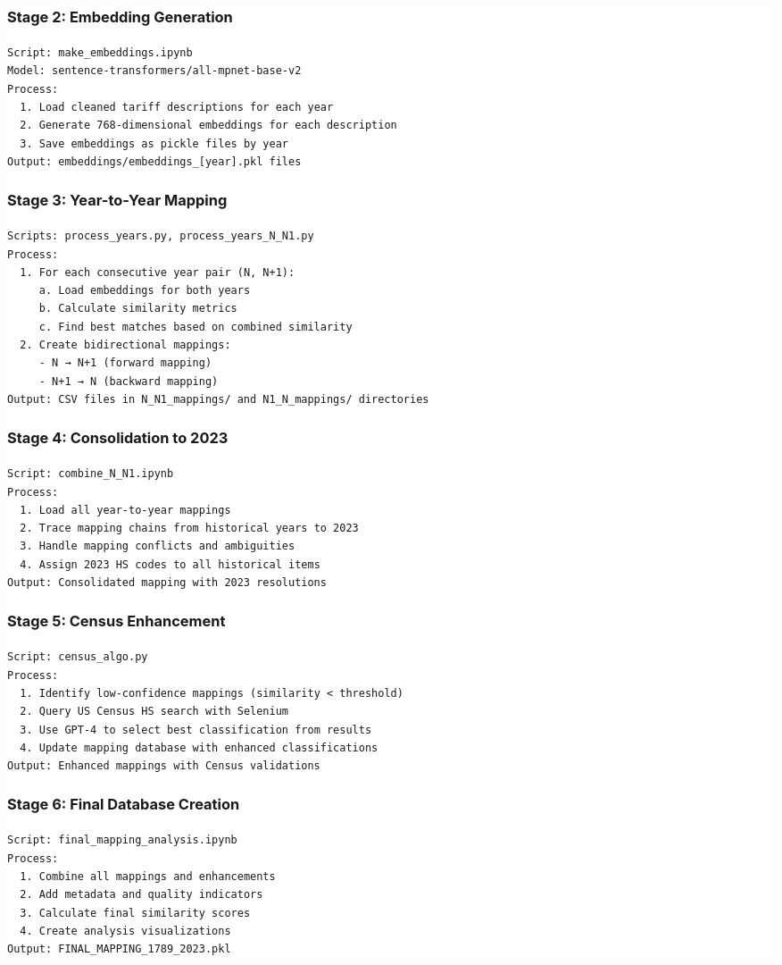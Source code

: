 ### Stage 2: Embedding Generation
```
Script: make_embeddings.ipynb
Model: sentence-transformers/all-mpnet-base-v2
Process:
  1. Load cleaned tariff descriptions for each year
  2. Generate 768-dimensional embeddings for each description
  3. Save embeddings as pickle files by year
Output: embeddings/embeddings_[year].pkl files
```

### Stage 3: Year-to-Year Mapping
```
Scripts: process_years.py, process_years_N_N1.py
Process:
  1. For each consecutive year pair (N, N+1):
     a. Load embeddings for both years
     b. Calculate similarity metrics
     c. Find best matches based on combined similarity
  2. Create bidirectional mappings:
     - N → N+1 (forward mapping)
     - N+1 → N (backward mapping)
Output: CSV files in N_N1_mappings/ and N1_N_mappings/ directories
```

### Stage 4: Consolidation to 2023
```
Script: combine_N_N1.ipynb
Process:
  1. Load all year-to-year mappings
  2. Trace mapping chains from historical years to 2023
  3. Handle mapping conflicts and ambiguities
  4. Assign 2023 HS codes to all historical items
Output: Consolidated mapping with 2023 resolutions
```

### Stage 5: Census Enhancement
```
Script: census_algo.py
Process:
  1. Identify low-confidence mappings (similarity < threshold)
  2. Query US Census HS search with Selenium
  3. Use GPT-4 to select best classification from results
  4. Update mapping database with enhanced classifications
Output: Enhanced mappings with Census validations
```

### Stage 6: Final Database Creation
```
Script: final_mapping_analysis.ipynb
Process:
  1. Combine all mappings and enhancements
  2. Add metadata and quality indicators
  3. Calculate final similarity scores
  4. Create analysis visualizations
Output: FINAL_MAPPING_1789_2023.pkl
```
